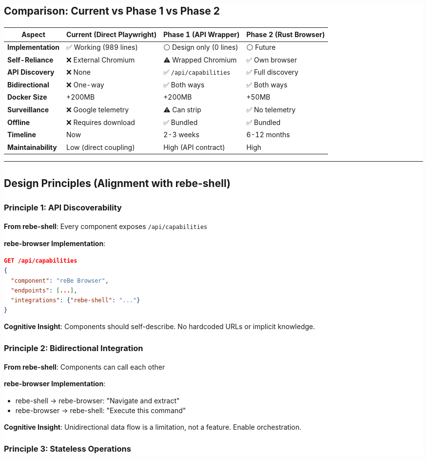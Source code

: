 
## Comparison: Current vs Phase 1 vs Phase 2

| Aspect | Current (Direct Playwright) | Phase 1 (API Wrapper) | Phase 2 (Rust Browser) |
|--------|----------------------------|----------------------|------------------------|
| **Implementation** | ✅ Working (989 lines) | ⚪ Design only (0 lines) | ⚪ Future |
| **Self-Reliance** | ❌ External Chromium | ⚠️ Wrapped Chromium | ✅ Own browser |
| **API Discovery** | ❌ None | ✅ `/api/capabilities` | ✅ Full discovery |
| **Bidirectional** | ❌ One-way | ✅ Both ways | ✅ Both ways |
| **Docker Size** | +200MB | +200MB | +50MB |
| **Surveillance** | ❌ Google telemetry | ⚠️ Can strip | ✅ No telemetry |
| **Offline** | ❌ Requires download | ✅ Bundled | ✅ Bundled |
| **Timeline** | Now | 2-3 weeks | 6-12 months |
| **Maintainability** | Low (direct coupling) | High (API contract) | High |

---

## Design Principles (Alignment with rebe-shell)

### Principle 1: API Discoverability

**From rebe-shell**: Every component exposes `/api/capabilities`

**rebe-browser Implementation**:
```json
GET /api/capabilities
{
  "component": "reBe Browser",
  "endpoints": [...],
  "integrations": {"rebe-shell": "..."}
}
```

**Cognitive Insight**: Components should self-describe. No hardcoded URLs or implicit knowledge.

### Principle 2: Bidirectional Integration

**From rebe-shell**: Components can call each other

**rebe-browser Implementation**:
- rebe-shell → rebe-browser: "Navigate and extract"
- rebe-browser → rebe-shell: "Execute this command"

**Cognitive Insight**: Unidirectional data flow is a limitation, not a feature. Enable orchestration.

### Principle 3: Stateless Operations
